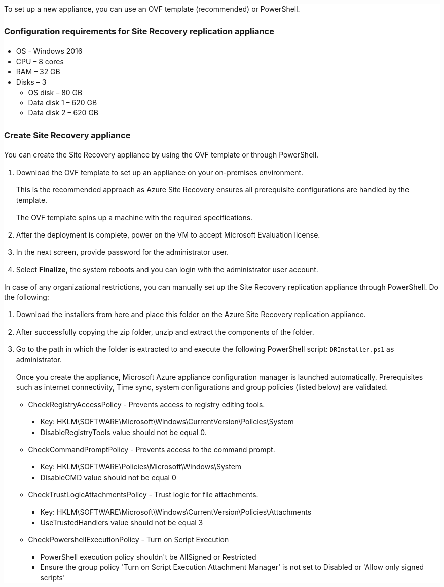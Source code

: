    To set up a new appliance, you can use an OVF template (recommended) or PowerShell.

### Configuration requirements for Site Recovery replication appliance

  - OS - Windows 2016
  - CPU – 8 cores
  - RAM – 32 GB
  - Disks – 3
    - OS disk – 80 GB
    - Data disk 1 – 620 GB
    - Data disk 2 – 620 GB

### Create Site Recovery appliance

You can create the Site Recovery appliance by using the OVF template or through PowerShell.

1. Download the OVF template to set up an appliance on your on-premises environment.

   This is the recommended approach as Azure Site Recovery ensures all prerequisite configurations are handled by the template.

   The OVF template spins up a machine with the required specifications.

2. After the deployment is complete, power on the VM to accept Microsoft Evaluation license.
3. In the next screen, provide password for the administrator user.
4.  Select **Finalize,** the system reboots and you can login with the administrator user account.

In case of any organizational restrictions, you can manually set up the Site Recovery replication appliance through PowerShell. Do the following:

1. Download the installers from [here](https://aka.ms/V2ARcmApplianceCreationPowershellZip) and place this folder on the Azure Site Recovery replication appliance.
2. After successfully copying the zip folder, unzip and extract the components of the folder.
3. Go to the path in which the folder is extracted to and execute the following PowerShell script: `DRInstaller.ps1` as administrator.

    Once you create the appliance, Microsoft Azure appliance configuration manager is launched automatically. Prerequisites such as internet connectivity, Time sync, system configurations and group policies (listed below) are validated.

    - CheckRegistryAccessPolicy - Prevents access to registry editing tools.
      - Key: HKLM\SOFTWARE\Microsoft\Windows\CurrentVersion\Policies\System
      - DisableRegistryTools value should not be equal 0.

    - CheckCommandPromptPolicy - Prevents access to the command prompt.

      - Key: HKLM\SOFTWARE\Policies\Microsoft\Windows\System
      - DisableCMD value should not be equal 0

    - CheckTrustLogicAttachmentsPolicy - Trust logic for file attachments.

      - Key: HKLM\SOFTWARE\Microsoft\Windows\CurrentVersion\Policies\Attachments
      - UseTrustedHandlers value should not be equal 3

    - CheckPowershellExecutionPolicy - Turn on Script Execution

      - PowerShell execution policy shouldn't be AllSigned or Restricted
      - Ensure the group policy 'Turn on Script Execution Attachment Manager' is not set to Disabled or 'Allow only signed scripts'
